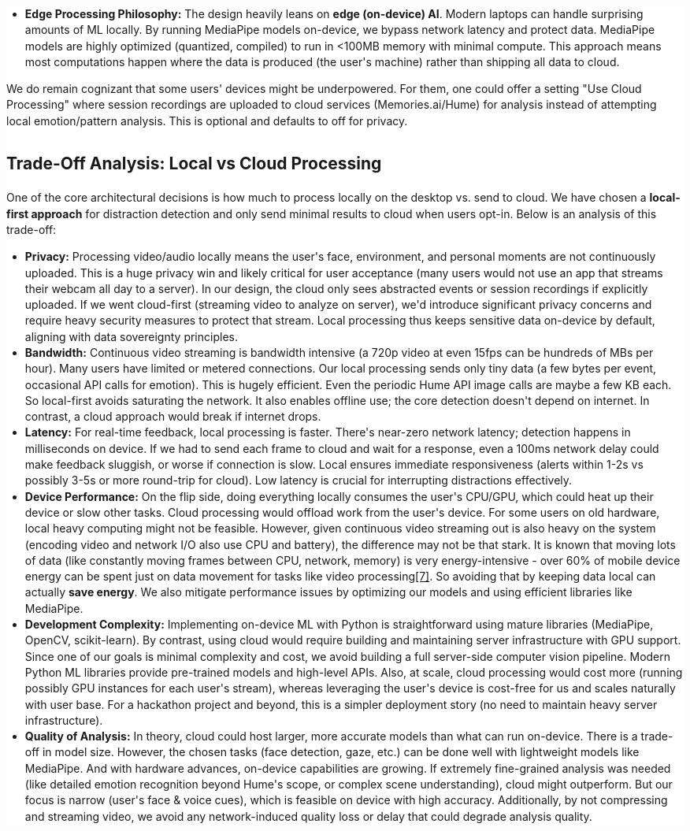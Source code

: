 - **Edge Processing Philosophy:** The design heavily leans on **edge (on-device) AI**. Modern laptops can handle surprising amounts of ML locally. By running MediaPipe models on-device, we bypass network latency and protect data. MediaPipe models are highly optimized (quantized, compiled) to run in <100MB memory with minimal compute. This approach means most computations happen where the data is produced (the user's machine) rather than shipping all data to cloud.

We do remain cognizant that some users' devices might be underpowered. For them, one could offer a setting "Use Cloud Processing" where session recordings are uploaded to cloud services (Memories.ai/Hume) for analysis instead of attempting local emotion/pattern analysis. This is optional and defaults to off for privacy.

## Trade-Off Analysis: Local vs Cloud Processing

One of the core architectural decisions is how much to process locally on the desktop vs. send to cloud. We have chosen a **local-first approach** for distraction detection and only send minimal results to cloud when users opt-in. Below is an analysis of this trade-off:

- **Privacy:** Processing video/audio locally means the user's face, environment, and personal moments are not continuously uploaded. This is a huge privacy win and likely critical for user acceptance (many users would not use an app that streams their webcam all day to a server). In our design, the cloud only sees abstracted events or session recordings if explicitly uploaded. If we went cloud-first (streaming video to analyze on server), we'd introduce significant privacy concerns and require heavy security measures to protect that stream. Local processing thus keeps sensitive data on-device by default, aligning with data sovereignty principles.
- **Bandwidth:** Continuous video streaming is bandwidth intensive (a 720p video at even 15fps can be hundreds of MBs per hour). Many users have limited or metered connections. Our local processing sends only tiny data (a few bytes per event, occasional API calls for emotion). This is hugely efficient. Even the periodic Hume API image calls are maybe a few KB each. So local-first avoids saturating the network. It also enables offline use; the core detection doesn't depend on internet. In contrast, a cloud approach would break if internet drops.
- **Latency:** For real-time feedback, local processing is faster. There's near-zero network latency; detection happens in milliseconds on device. If we had to send each frame to cloud and wait for a response, even a 100ms network delay could make feedback sluggish, or worse if connection is slow. Local ensures immediate responsiveness (alerts within 1-2s vs possibly 3-5s or more round-trip for cloud). Low latency is crucial for interrupting distractions effectively.
- **Device Performance:** On the flip side, doing everything locally consumes the user's CPU/GPU, which could heat up their device or slow other tasks. Cloud processing would offload work from the user's device. For some users on old hardware, local heavy computing might not be feasible. However, given continuous video streaming out is also heavy on the system (encoding video and network I/O also use CPU and battery), the difference may not be that stark. It is known that moving lots of data (like constantly moving frames between CPU, network, memory) is very energy-intensive - over 60% of mobile device energy can be spent just on data movement for tasks like video processing[\[7\]](https://www.researchgate.net/figure/Edge-devices-and-edge-nodes-in-relation-to-the-cloud_fig1_307902195#:~:text=,). So avoiding that by keeping data local can actually **save energy**. We also mitigate performance issues by optimizing our models and using efficient libraries like MediaPipe.
- **Development Complexity:** Implementing on-device ML with Python is straightforward using mature libraries (MediaPipe, OpenCV, scikit-learn). By contrast, using cloud would require building and maintaining server infrastructure with GPU support. Since one of our goals is minimal complexity and cost, we avoid building a full server-side computer vision pipeline. Modern Python ML libraries provide pre-trained models and high-level APIs. Also, at scale, cloud processing would cost more (running possibly GPU instances for each user's stream), whereas leveraging the user's device is cost-free for us and scales naturally with user base. For a hackathon project and beyond, this is a simpler deployment story (no need to maintain heavy server infrastructure).
- **Quality of Analysis:** In theory, cloud could host larger, more accurate models than what can run on-device. There is a trade-off in model size. However, the chosen tasks (face detection, gaze, etc.) can be done well with lightweight models like MediaPipe. And with hardware advances, on-device capabilities are growing. If extremely fine-grained analysis was needed (like detailed emotion recognition beyond Hume's scope, or complex scene understanding), cloud might outperform. But our focus is narrow (user's face & voice cues), which is feasible on device with high accuracy. Additionally, by not compressing and streaming video, we avoid any network-induced quality loss or delay that could degrade analysis quality.
